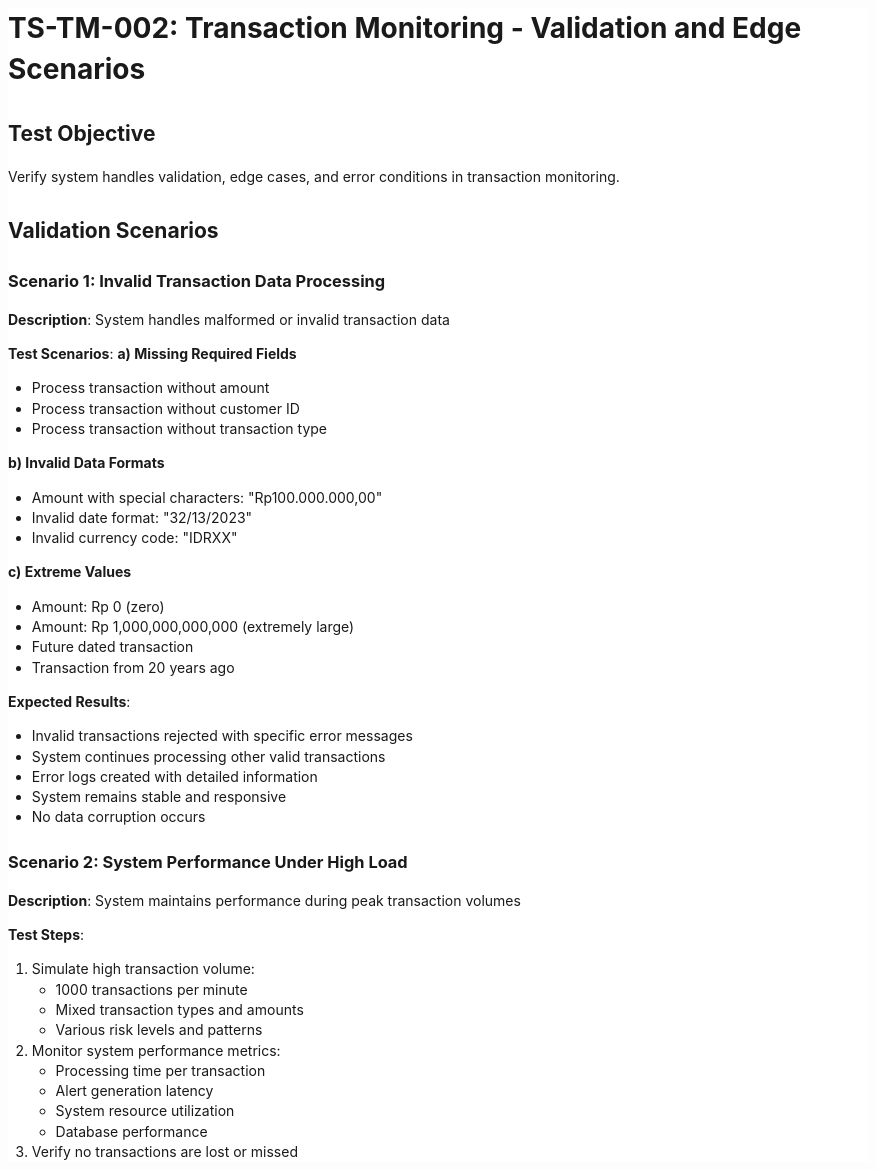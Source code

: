 # TS-TM-002: Transaction Monitoring - Validation and Edge Scenarios

## Test Objective
Verify system handles validation, edge cases, and error conditions in transaction monitoring.

## Validation Scenarios

### Scenario 1: Invalid Transaction Data Processing
**Description**: System handles malformed or invalid transaction data

**Test Scenarios**:
**a) Missing Required Fields**
- Process transaction without amount
- Process transaction without customer ID
- Process transaction without transaction type

**b) Invalid Data Formats**
- Amount with special characters: "Rp100.000.000,00"
- Invalid date format: "32/13/2023"
- Invalid currency code: "IDRXX"

**c) Extreme Values**
- Amount: Rp 0 (zero)
- Amount: Rp 1,000,000,000,000 (extremely large)
- Future dated transaction
- Transaction from 20 years ago

**Expected Results**:
- Invalid transactions rejected with specific error messages
- System continues processing other valid transactions
- Error logs created with detailed information
- System remains stable and responsive
- No data corruption occurs

### Scenario 2: System Performance Under High Load
**Description**: System maintains performance during peak transaction volumes

**Test Steps**:
1. Simulate high transaction volume:
   - 1000 transactions per minute
   - Mixed transaction types and amounts
   - Various risk levels and patterns
2. Monitor system performance metrics:
   - Processing time per transaction
   - Alert generation latency
   - System resource utilization
   - Database performance
3. Verify no transactions are lost or missed
